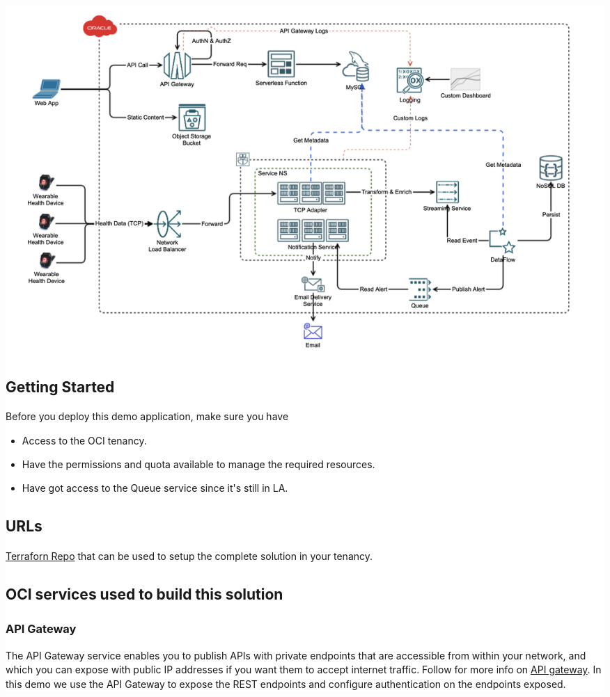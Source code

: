 ![Architecture-Diagram](./images/Architecture-Diagram.png)

## Getting Started

Before you deploy this demo application, make sure you have

* Access to the OCI tenancy.

* Have the permissions and quota available to manage the required resources.

* Have got access to the Queue service since it's still in LA.

## URLs

[Terraforn Repo](https://github.com/oracle-devrel/terraform-oci-wearable-health-app) that can be used to setup the complete solution in your tenancy.

## OCI services used to build this solution

### API Gateway

The API Gateway service enables you to publish APIs with private endpoints that are accessible from within your network, and which you can expose with public IP addresses if you want them to accept internet traffic. Follow for more info on [API gateway](https://docs.oracle.com/en-us/iaas/Content/APIGateway/Concepts/apigatewayoverview.htm).
In this demo we use the API Gateway to expose the REST endpoints and configure authentication on the endpoints exposed.
